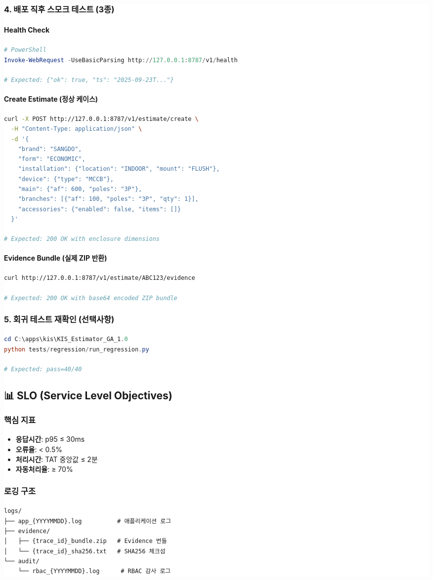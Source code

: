 ### 4. 배포 직후 스모크 테스트 (3종)

#### Health Check
```powershell
# PowerShell
Invoke-WebRequest -UseBasicParsing http://127.0.0.1:8787/v1/health

# Expected: {"ok": true, "ts": "2025-09-23T..."}
```

#### Create Estimate (정상 케이스)
```bash
curl -X POST http://127.0.0.1:8787/v1/estimate/create \
  -H "Content-Type: application/json" \
  -d '{
    "brand": "SANGDO",
    "form": "ECONOMIC",
    "installation": {"location": "INDOOR", "mount": "FLUSH"},
    "device": {"type": "MCCB"},
    "main": {"af": 600, "poles": "3P"},
    "branches": [{"af": 100, "poles": "3P", "qty": 1}],
    "accessories": {"enabled": false, "items": []}
  }'

# Expected: 200 OK with enclosure dimensions
```

#### Evidence Bundle (실제 ZIP 반환)
```bash
curl http://127.0.0.1:8787/v1/estimate/ABC123/evidence

# Expected: 200 OK with base64 encoded ZIP bundle
```

### 5. 회귀 테스트 재확인 (선택사항)
```powershell
cd C:\apps\kis\KIS_Estimator_GA_1.0
python tests/regression/run_regression.py

# Expected: pass=40/40
```

## 📊 SLO (Service Level Objectives)

### 핵심 지표
- **응답시간**: p95 ≤ 30ms
- **오류율**: < 0.5%
- **처리시간**: TAT 중앙값 ≤ 2분
- **자동처리율**: ≥ 70%

### 로깅 구조
```
logs/
├── app_{YYYYMMDD}.log          # 애플리케이션 로그
├── evidence/
│   ├── {trace_id}_bundle.zip   # Evidence 번들
│   └── {trace_id}_sha256.txt   # SHA256 체크섬
└── audit/
    └── rbac_{YYYYMMDD}.log      # RBAC 감사 로그
```

